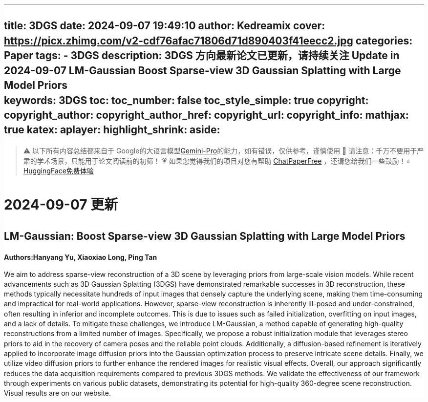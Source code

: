 
---
title: 3DGS
date: 2024-09-07 19:49:10
author: Kedreamix
cover: https://picx.zhimg.com/v2-cdf76afac71806d71d890403f41eecc2.jpg
categories: Paper
tags:
    - 3DGS
description: 3DGS 方向最新论文已更新，请持续关注 Update in 2024-09-07  LM-Gaussian Boost Sparse-view 3D Gaussian Splatting with Large Model   Priors  
keywords: 3DGS
toc:
toc_number: false
toc_style_simple: true
copyright:
copyright_author:
copyright_author_href:
copyright_url:
copyright_info:
mathjax: true
katex:
aplayer:
highlight_shrink:
aside:
---

>⚠️ 以下所有内容总结都来自于 Google的大语言模型[Gemini-Pro](https://ai.google.dev/)的能力，如有错误，仅供参考，谨慎使用
>🔴 请注意：千万不要用于严肃的学术场景，只能用于论文阅读前的初筛！
>💗 如果您觉得我们的项目对您有帮助 [ChatPaperFree](https://github.com/Kedreamix/ChatPaperFree) ，还请您给我们一些鼓励！⭐️ [HuggingFace免费体验](https://huggingface.co/spaces/Kedreamix/ChatPaperFree)

# 2024-09-07 更新


## LM-Gaussian: Boost Sparse-view 3D Gaussian Splatting with Large Model   Priors

**Authors:Hanyang Yu, Xiaoxiao Long, Ping Tan**

We aim to address sparse-view reconstruction of a 3D scene by leveraging priors from large-scale vision models. While recent advancements such as 3D Gaussian Splatting (3DGS) have demonstrated remarkable successes in 3D reconstruction, these methods typically necessitate hundreds of input images that densely capture the underlying scene, making them time-consuming and impractical for real-world applications. However, sparse-view reconstruction is inherently ill-posed and under-constrained, often resulting in inferior and incomplete outcomes. This is due to issues such as failed initialization, overfitting on input images, and a lack of details. To mitigate these challenges, we introduce LM-Gaussian, a method capable of generating high-quality reconstructions from a limited number of images. Specifically, we propose a robust initialization module that leverages stereo priors to aid in the recovery of camera poses and the reliable point clouds. Additionally, a diffusion-based refinement is iteratively applied to incorporate image diffusion priors into the Gaussian optimization process to preserve intricate scene details. Finally, we utilize video diffusion priors to further enhance the rendered images for realistic visual effects. Overall, our approach significantly reduces the data acquisition requirements compared to previous 3DGS methods. We validate the effectiveness of our framework through experiments on various public datasets, demonstrating its potential for high-quality 360-degree scene reconstruction. Visual results are on our website. 
